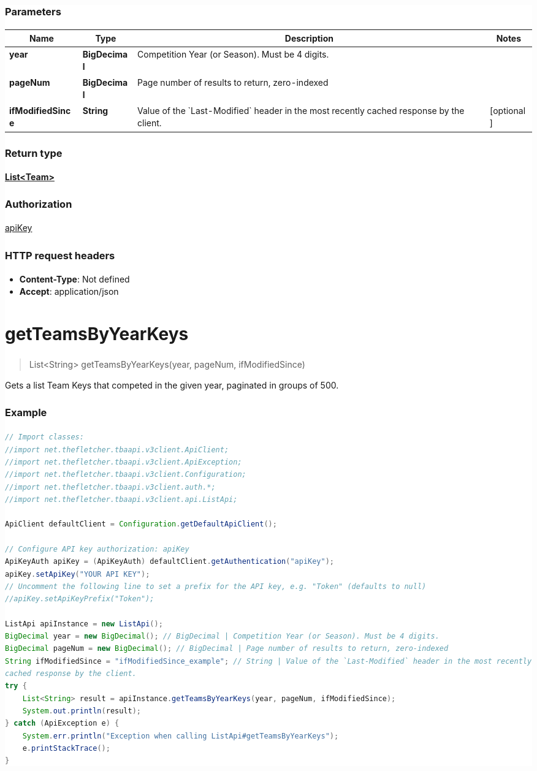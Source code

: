 ### Parameters

Name | Type | Description  | Notes
------------- | ------------- | ------------- | -------------
 **year** | **BigDecimal**| Competition Year (or Season). Must be 4 digits. |
 **pageNum** | **BigDecimal**| Page number of results to return, zero-indexed |
 **ifModifiedSince** | **String**| Value of the &#x60;Last-Modified&#x60; header in the most recently cached response by the client. | [optional]

### Return type

[**List&lt;Team&gt;**](Team.md)

### Authorization

[apiKey](../README.md#apiKey)

### HTTP request headers

 - **Content-Type**: Not defined
 - **Accept**: application/json

<a name="getTeamsByYearKeys"></a>
# **getTeamsByYearKeys**
> List&lt;String&gt; getTeamsByYearKeys(year, pageNum, ifModifiedSince)



Gets a list Team Keys that competed in the given year, paginated in groups of 500.

### Example
```java
// Import classes:
//import net.thefletcher.tbaapi.v3client.ApiClient;
//import net.thefletcher.tbaapi.v3client.ApiException;
//import net.thefletcher.tbaapi.v3client.Configuration;
//import net.thefletcher.tbaapi.v3client.auth.*;
//import net.thefletcher.tbaapi.v3client.api.ListApi;

ApiClient defaultClient = Configuration.getDefaultApiClient();

// Configure API key authorization: apiKey
ApiKeyAuth apiKey = (ApiKeyAuth) defaultClient.getAuthentication("apiKey");
apiKey.setApiKey("YOUR API KEY");
// Uncomment the following line to set a prefix for the API key, e.g. "Token" (defaults to null)
//apiKey.setApiKeyPrefix("Token");

ListApi apiInstance = new ListApi();
BigDecimal year = new BigDecimal(); // BigDecimal | Competition Year (or Season). Must be 4 digits.
BigDecimal pageNum = new BigDecimal(); // BigDecimal | Page number of results to return, zero-indexed
String ifModifiedSince = "ifModifiedSince_example"; // String | Value of the `Last-Modified` header in the most recently cached response by the client.
try {
    List<String> result = apiInstance.getTeamsByYearKeys(year, pageNum, ifModifiedSince);
    System.out.println(result);
} catch (ApiException e) {
    System.err.println("Exception when calling ListApi#getTeamsByYearKeys");
    e.printStackTrace();
}
```
